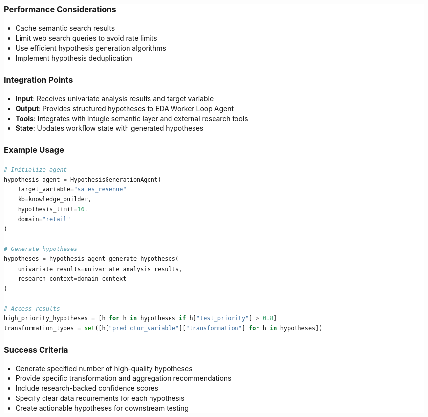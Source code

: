 ### Performance Considerations
- Cache semantic search results
- Limit web search queries to avoid rate limits
- Use efficient hypothesis generation algorithms
- Implement hypothesis deduplication

### Integration Points
- **Input**: Receives univariate analysis results and target variable
- **Output**: Provides structured hypotheses to EDA Worker Loop Agent
- **Tools**: Integrates with Intugle semantic layer and external research tools
- **State**: Updates workflow state with generated hypotheses

### Example Usage
```python
# Initialize agent
hypothesis_agent = HypothesisGenerationAgent(
    target_variable="sales_revenue",
    kb=knowledge_builder,
    hypothesis_limit=10,
    domain="retail"
)

# Generate hypotheses
hypotheses = hypothesis_agent.generate_hypotheses(
    univariate_results=univariate_analysis_results,
    research_context=domain_context
)

# Access results
high_priority_hypotheses = [h for h in hypotheses if h["test_priority"] > 0.8]
transformation_types = set([h["predictor_variable"]["transformation"] for h in hypotheses])
```

### Success Criteria
- Generate specified number of high-quality hypotheses
- Provide specific transformation and aggregation recommendations
- Include research-backed confidence scores
- Specify clear data requirements for each hypothesis
- Create actionable hypotheses for downstream testing
